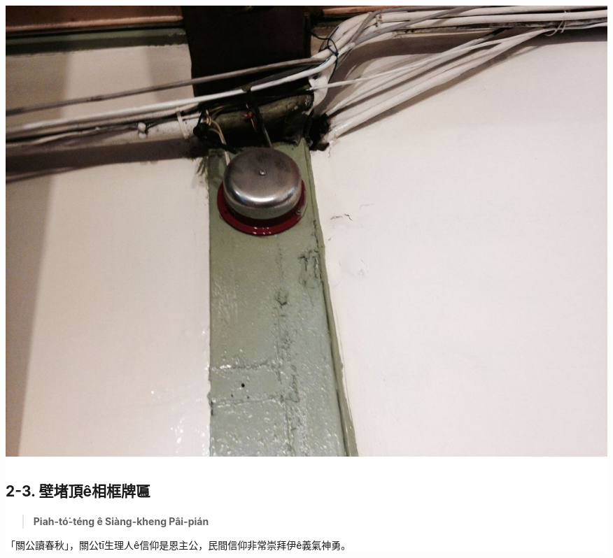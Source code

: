 ![](../too5/23/23-2-11.電鈴.jpg)

## 2-3. 壁堵頂ê相框牌匾
> **Piah-tó͘-téng ê Siàng-kheng Pâi-pián**

「關公讀春秋」，關公tī生理人ê信仰是恩主公，民間信仰非常崇拜伊ê義氣神勇。
